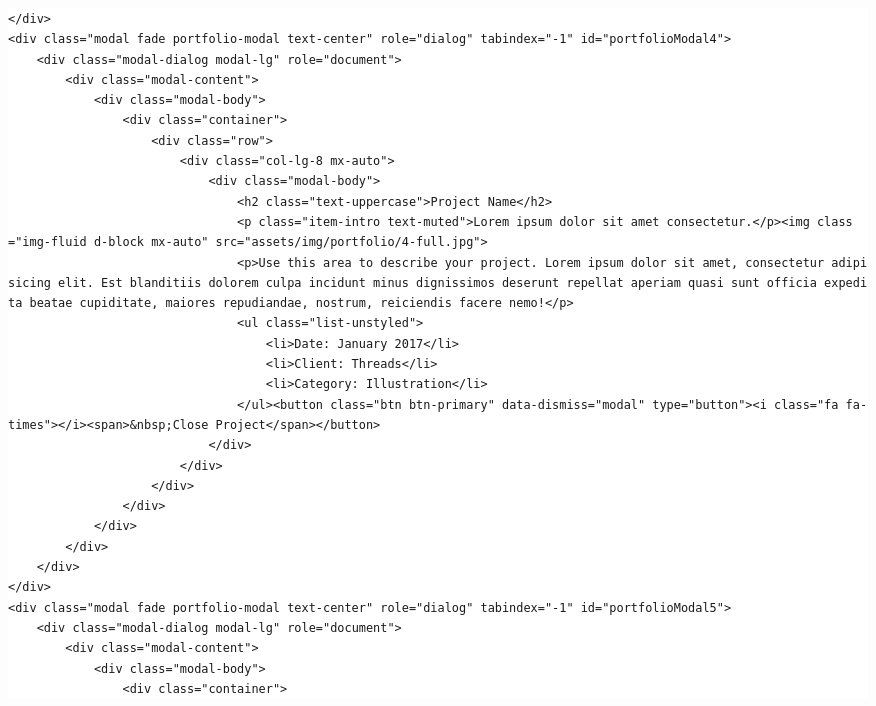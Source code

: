    </div>
    <div class="modal fade portfolio-modal text-center" role="dialog" tabindex="-1" id="portfolioModal4">
        <div class="modal-dialog modal-lg" role="document">
            <div class="modal-content">
                <div class="modal-body">
                    <div class="container">
                        <div class="row">
                            <div class="col-lg-8 mx-auto">
                                <div class="modal-body">
                                    <h2 class="text-uppercase">Project Name</h2>
                                    <p class="item-intro text-muted">Lorem ipsum dolor sit amet consectetur.</p><img class="img-fluid d-block mx-auto" src="assets/img/portfolio/4-full.jpg">
                                    <p>Use this area to describe your project. Lorem ipsum dolor sit amet, consectetur adipisicing elit. Est blanditiis dolorem culpa incidunt minus dignissimos deserunt repellat aperiam quasi sunt officia expedita beatae cupiditate, maiores repudiandae, nostrum, reiciendis facere nemo!</p>
                                    <ul class="list-unstyled">
                                        <li>Date: January 2017</li>
                                        <li>Client: Threads</li>
                                        <li>Category: Illustration</li>
                                    </ul><button class="btn btn-primary" data-dismiss="modal" type="button"><i class="fa fa-times"></i><span>&nbsp;Close Project</span></button>
                                </div>
                            </div>
                        </div>
                    </div>
                </div>
            </div>
        </div>
    </div>
    <div class="modal fade portfolio-modal text-center" role="dialog" tabindex="-1" id="portfolioModal5">
        <div class="modal-dialog modal-lg" role="document">
            <div class="modal-content">
                <div class="modal-body">
                    <div class="container">